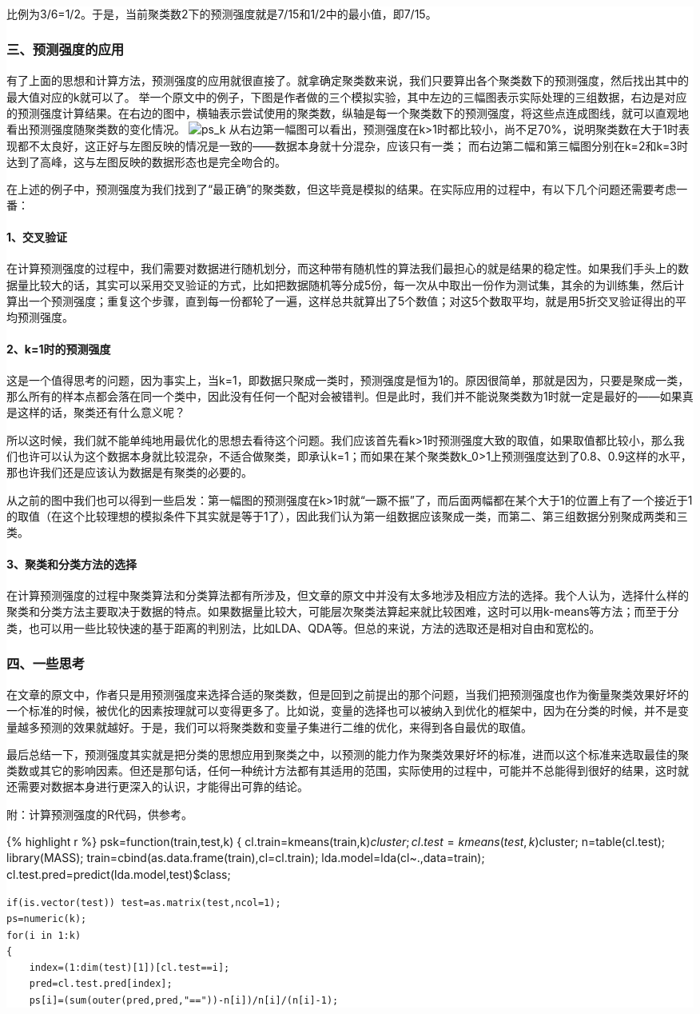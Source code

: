 比例为3/6=1/2。于是，当前聚类数2下的预测强度就是7/15和1/2中的最小值，即7/15。


### 三、预测强度的应用


有了上面的思想和计算方法，预测强度的应用就很直接了。就拿确定聚类数来说，我们只要算出各个聚类数下的预测强度，然后找出其中的最大值对应的k就可以了。
举一个原文中的例子，下图是作者做的三个模拟实验，其中左边的三幅图表示实际处理的三组数据，右边是对应的预测强度计算结果。在右边的图中，横轴表示尝试使用的聚类数，纵轴是每一个聚类数下的预测强度，将这些点连成图线，就可以直观地看出预测强度随聚类数的变化情况。
![ps_k](http://i.imgur.com/ToQJIoK.png)
从右边第一幅图可以看出，预测强度在k>1时都比较小，尚不足70%，说明聚类数在大于1时表现都不太良好，这正好与左图反映的情况是一致的——数据本身就十分混杂，应该只有一类；
而右边第二幅和第三幅图分别在k=2和k=3时达到了高峰，这与左图反映的数据形态也是完全吻合的。

在上述的例子中，预测强度为我们找到了“最正确”的聚类数，但这毕竟是模拟的结果。在实际应用的过程中，有以下几个问题还需要考虑一番：


#### 1、交叉验证


在计算预测强度的过程中，我们需要对数据进行随机划分，而这种带有随机性的算法我们最担心的就是结果的稳定性。如果我们手头上的数据量比较大的话，其实可以采用交叉验证的方式，比如把数据随机等分成5份，每一次从中取出一份作为测试集，其余的为训练集，然后计算出一个预测强度；重复这个步骤，直到每一份都轮了一遍，这样总共就算出了5个数值；对这5个数取平均，就是用5折交叉验证得出的平均预测强度。


#### 2、k=1时的预测强度


这是一个值得思考的问题，因为事实上，当k=1，即数据只聚成一类时，预测强度是恒为1的。原因很简单，那就是因为，只要是聚成一类，那么所有的样本点都会落在同一个类中，因此没有任何一个配对会被错判。但是此时，我们并不能说聚类数为1时就一定是最好的——如果真是这样的话，聚类还有什么意义呢？

所以这时候，我们就不能单纯地用最优化的思想去看待这个问题。我们应该首先看k>1时预测强度大致的取值，如果取值都比较小，那么我们也许可以认为这个数据本身就比较混杂，不适合做聚类，即承认k=1；而如果在某个聚类数k_0>1上预测强度达到了0.8、0.9这样的水平，那也许我们还是应该认为数据是有聚类的必要的。

从之前的图中我们也可以得到一些启发：第一幅图的预测强度在k>1时就“一蹶不振”了，而后面两幅都在某个大于1的位置上有了一个接近于1的取值（在这个比较理想的模拟条件下其实就是等于1了），因此我们认为第一组数据应该聚成一类，而第二、第三组数据分别聚成两类和三类。


#### 3、聚类和分类方法的选择


在计算预测强度的过程中聚类算法和分类算法都有所涉及，但文章的原文中并没有太多地涉及相应方法的选择。我个人认为，选择什么样的聚类和分类方法主要取决于数据的特点。如果数据量比较大，可能层次聚类法算起来就比较困难，这时可以用k-means等方法；而至于分类，也可以用一些比较快速的基于距离的判别法，比如LDA、QDA等。但总的来说，方法的选取还是相对自由和宽松的。


### 四、一些思考


在文章的原文中，作者只是用预测强度来选择合适的聚类数，但是回到之前提出的那个问题，当我们把预测强度也作为衡量聚类效果好坏的一个标准的时候，被优化的因素按理就可以变得更多了。比如说，变量的选择也可以被纳入到优化的框架中，因为在分类的时候，并不是变量越多预测的效果就越好。于是，我们可以将聚类数和变量子集进行二维的优化，来得到各自最优的取值。

最后总结一下，预测强度其实就是把分类的思想应用到聚类之中，以预测的能力作为聚类效果好坏的标准，进而以这个标准来选取最佳的聚类数或其它的影响因素。但还是那句话，任何一种统计方法都有其适用的范围，实际使用的过程中，可能并不总能得到很好的结果，这时就还需要对数据本身进行更深入的认识，才能得出可靠的结论。

附：计算预测强度的R代码，供参考。

{% highlight r %}
psk=function(train,test,k)
{
    cl.train=kmeans(train,k)$cluster;
    cl.test=kmeans(test,k)$cluster;
    n=table(cl.test);
    library(MASS);
    train=cbind(as.data.frame(train),cl=cl.train);
    lda.model=lda(cl~.,data=train);
    cl.test.pred=predict(lda.model,test)$class;

    if(is.vector(test)) test=as.matrix(test,ncol=1);
    ps=numeric(k);
    for(i in 1:k)
    {
        index=(1:dim(test)[1])[cl.test==i];
        pred=cl.test.pred[index];
        ps[i]=(sum(outer(pred,pred,"=="))-n[i])/n[i]/(n[i]-1);